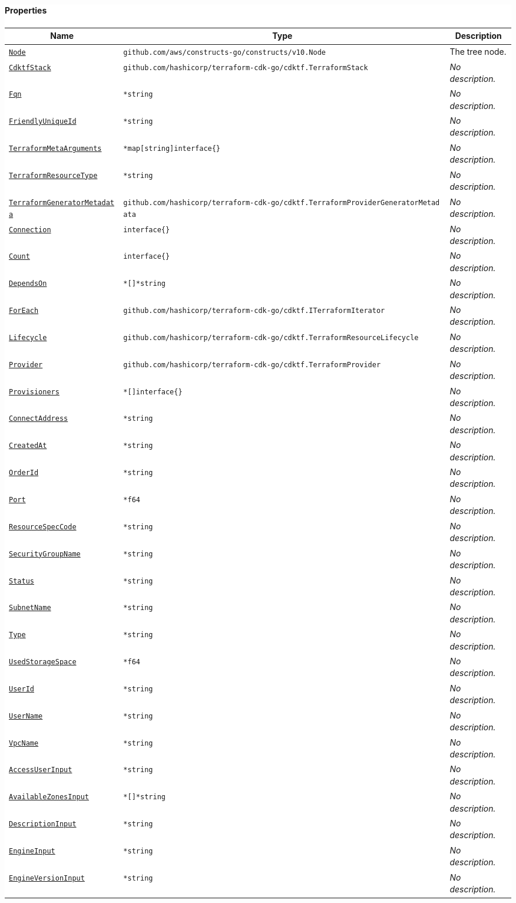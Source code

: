 
#### Properties <a name="Properties" id="Properties"></a>

| **Name** | **Type** | **Description** |
| --- | --- | --- |
| <code><a href="#@cdktf/provider-opentelekomcloud.dmsInstanceV1.DmsInstanceV1.property.node">Node</a></code> | <code>github.com/aws/constructs-go/constructs/v10.Node</code> | The tree node. |
| <code><a href="#@cdktf/provider-opentelekomcloud.dmsInstanceV1.DmsInstanceV1.property.cdktfStack">CdktfStack</a></code> | <code>github.com/hashicorp/terraform-cdk-go/cdktf.TerraformStack</code> | *No description.* |
| <code><a href="#@cdktf/provider-opentelekomcloud.dmsInstanceV1.DmsInstanceV1.property.fqn">Fqn</a></code> | <code>*string</code> | *No description.* |
| <code><a href="#@cdktf/provider-opentelekomcloud.dmsInstanceV1.DmsInstanceV1.property.friendlyUniqueId">FriendlyUniqueId</a></code> | <code>*string</code> | *No description.* |
| <code><a href="#@cdktf/provider-opentelekomcloud.dmsInstanceV1.DmsInstanceV1.property.terraformMetaArguments">TerraformMetaArguments</a></code> | <code>*map[string]interface{}</code> | *No description.* |
| <code><a href="#@cdktf/provider-opentelekomcloud.dmsInstanceV1.DmsInstanceV1.property.terraformResourceType">TerraformResourceType</a></code> | <code>*string</code> | *No description.* |
| <code><a href="#@cdktf/provider-opentelekomcloud.dmsInstanceV1.DmsInstanceV1.property.terraformGeneratorMetadata">TerraformGeneratorMetadata</a></code> | <code>github.com/hashicorp/terraform-cdk-go/cdktf.TerraformProviderGeneratorMetadata</code> | *No description.* |
| <code><a href="#@cdktf/provider-opentelekomcloud.dmsInstanceV1.DmsInstanceV1.property.connection">Connection</a></code> | <code>interface{}</code> | *No description.* |
| <code><a href="#@cdktf/provider-opentelekomcloud.dmsInstanceV1.DmsInstanceV1.property.count">Count</a></code> | <code>interface{}</code> | *No description.* |
| <code><a href="#@cdktf/provider-opentelekomcloud.dmsInstanceV1.DmsInstanceV1.property.dependsOn">DependsOn</a></code> | <code>*[]*string</code> | *No description.* |
| <code><a href="#@cdktf/provider-opentelekomcloud.dmsInstanceV1.DmsInstanceV1.property.forEach">ForEach</a></code> | <code>github.com/hashicorp/terraform-cdk-go/cdktf.ITerraformIterator</code> | *No description.* |
| <code><a href="#@cdktf/provider-opentelekomcloud.dmsInstanceV1.DmsInstanceV1.property.lifecycle">Lifecycle</a></code> | <code>github.com/hashicorp/terraform-cdk-go/cdktf.TerraformResourceLifecycle</code> | *No description.* |
| <code><a href="#@cdktf/provider-opentelekomcloud.dmsInstanceV1.DmsInstanceV1.property.provider">Provider</a></code> | <code>github.com/hashicorp/terraform-cdk-go/cdktf.TerraformProvider</code> | *No description.* |
| <code><a href="#@cdktf/provider-opentelekomcloud.dmsInstanceV1.DmsInstanceV1.property.provisioners">Provisioners</a></code> | <code>*[]interface{}</code> | *No description.* |
| <code><a href="#@cdktf/provider-opentelekomcloud.dmsInstanceV1.DmsInstanceV1.property.connectAddress">ConnectAddress</a></code> | <code>*string</code> | *No description.* |
| <code><a href="#@cdktf/provider-opentelekomcloud.dmsInstanceV1.DmsInstanceV1.property.createdAt">CreatedAt</a></code> | <code>*string</code> | *No description.* |
| <code><a href="#@cdktf/provider-opentelekomcloud.dmsInstanceV1.DmsInstanceV1.property.orderId">OrderId</a></code> | <code>*string</code> | *No description.* |
| <code><a href="#@cdktf/provider-opentelekomcloud.dmsInstanceV1.DmsInstanceV1.property.port">Port</a></code> | <code>*f64</code> | *No description.* |
| <code><a href="#@cdktf/provider-opentelekomcloud.dmsInstanceV1.DmsInstanceV1.property.resourceSpecCode">ResourceSpecCode</a></code> | <code>*string</code> | *No description.* |
| <code><a href="#@cdktf/provider-opentelekomcloud.dmsInstanceV1.DmsInstanceV1.property.securityGroupName">SecurityGroupName</a></code> | <code>*string</code> | *No description.* |
| <code><a href="#@cdktf/provider-opentelekomcloud.dmsInstanceV1.DmsInstanceV1.property.status">Status</a></code> | <code>*string</code> | *No description.* |
| <code><a href="#@cdktf/provider-opentelekomcloud.dmsInstanceV1.DmsInstanceV1.property.subnetName">SubnetName</a></code> | <code>*string</code> | *No description.* |
| <code><a href="#@cdktf/provider-opentelekomcloud.dmsInstanceV1.DmsInstanceV1.property.type">Type</a></code> | <code>*string</code> | *No description.* |
| <code><a href="#@cdktf/provider-opentelekomcloud.dmsInstanceV1.DmsInstanceV1.property.usedStorageSpace">UsedStorageSpace</a></code> | <code>*f64</code> | *No description.* |
| <code><a href="#@cdktf/provider-opentelekomcloud.dmsInstanceV1.DmsInstanceV1.property.userId">UserId</a></code> | <code>*string</code> | *No description.* |
| <code><a href="#@cdktf/provider-opentelekomcloud.dmsInstanceV1.DmsInstanceV1.property.userName">UserName</a></code> | <code>*string</code> | *No description.* |
| <code><a href="#@cdktf/provider-opentelekomcloud.dmsInstanceV1.DmsInstanceV1.property.vpcName">VpcName</a></code> | <code>*string</code> | *No description.* |
| <code><a href="#@cdktf/provider-opentelekomcloud.dmsInstanceV1.DmsInstanceV1.property.accessUserInput">AccessUserInput</a></code> | <code>*string</code> | *No description.* |
| <code><a href="#@cdktf/provider-opentelekomcloud.dmsInstanceV1.DmsInstanceV1.property.availableZonesInput">AvailableZonesInput</a></code> | <code>*[]*string</code> | *No description.* |
| <code><a href="#@cdktf/provider-opentelekomcloud.dmsInstanceV1.DmsInstanceV1.property.descriptionInput">DescriptionInput</a></code> | <code>*string</code> | *No description.* |
| <code><a href="#@cdktf/provider-opentelekomcloud.dmsInstanceV1.DmsInstanceV1.property.engineInput">EngineInput</a></code> | <code>*string</code> | *No description.* |
| <code><a href="#@cdktf/provider-opentelekomcloud.dmsInstanceV1.DmsInstanceV1.property.engineVersionInput">EngineVersionInput</a></code> | <code>*string</code> | *No description.* |